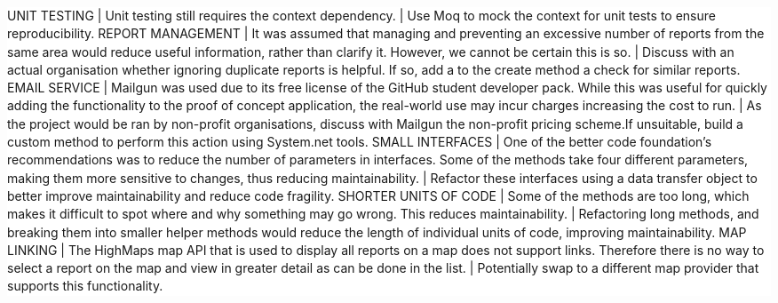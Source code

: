 UNIT TESTING | Unit testing still requires the context dependency. | Use Moq to mock the context for unit tests to ensure reproducibility.
REPORT MANAGEMENT | It was assumed that managing and preventing an excessive number of reports from the same area would reduce useful information, rather than clarify it. However, we cannot be certain this is so. | Discuss with an actual organisation whether ignoring duplicate reports is helpful. If so, add a to the create method a check for similar reports.
EMAIL SERVICE | Mailgun was used due to its free license of the GitHub student developer pack. While this was useful for quickly adding the functionality to the proof of concept application, the real-world use may incur charges increasing the cost to run. | As the project would be ran by non-profit organisations, discuss with Mailgun the non-profit pricing scheme.If unsuitable, build a custom method to perform this action using System.net tools.
SMALL INTERFACES | One of the better code foundation’s recommendations was to reduce the number of parameters in interfaces. Some of the methods take four different parameters, making them more sensitive to changes, thus reducing maintainability. | Refactor these interfaces using a data transfer object to better improve maintainability and reduce code fragility.
SHORTER UNITS OF CODE | Some of the methods are too long, which makes it difficult to spot where and why something may go wrong. This reduces maintainability. | Refactoring long methods, and breaking them into smaller helper methods would reduce the length of individual units of code, improving maintainability.
MAP LINKING | The HighMaps map API that is used to display all reports on a map does not support links. Therefore there is no way to select a report on the map and view in greater detail as can be done in the list. | Potentially swap to a different map provider that supports this functionality.
